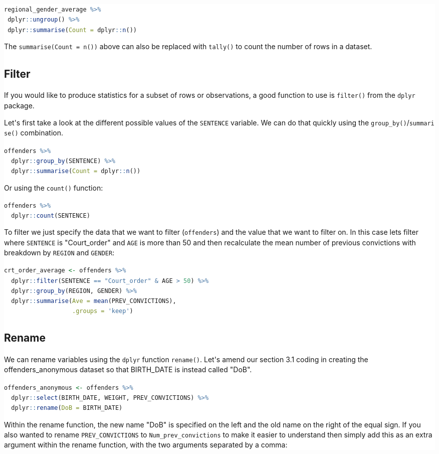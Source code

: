 
```r
regional_gender_average %>% 
 dplyr::ungroup() %>% 
 dplyr::summarise(Count = dplyr::n())
```
The `summarise(Count = n())` above can also be replaced with `tally()` to count the number of rows in a dataset.

## Filter

If you would like to produce statistics for a subset of rows or observations, a good function to use is `filter()` from the `dplyr` package.

Let's first take a look at the different possible values of the `SENTENCE` variable. We can do that quickly using the `group_by()`/`summarise()` combination.


```r
offenders %>% 
  dplyr::group_by(SENTENCE) %>% 
  dplyr::summarise(Count = dplyr::n())
```
Or using the `count()` function:


```r
offenders %>% 
  dplyr::count(SENTENCE)
```

To filter we just specify the data that we want to filter (`offenders`) and the value that we want to filter on. In this case lets filter where `SENTENCE` is "Court_order" and `AGE` is more than 50 and then recalculate the mean number of previous convictions with breakdown by `REGION` and `GENDER`:


```r
crt_order_average <- offenders %>% 
  dplyr::filter(SENTENCE == "Court_order" & AGE > 50) %>% 
  dplyr::group_by(REGION, GENDER) %>% 
  dplyr::summarise(Ave = mean(PREV_CONVICTIONS),
                   .groups = 'keep')
```

## Rename

We can rename variables using the `dplyr` function `rename()`. Let's amend our section 3.1 coding in creating the offenders_anonymous dataset so that BIRTH_DATE is instead called "DoB".


```r
offenders_anonymous <- offenders %>%
  dplyr::select(BIRTH_DATE, WEIGHT, PREV_CONVICTIONS) %>%
  dplyr::rename(DoB = BIRTH_DATE) 
```
       
Within the rename function, the new name "DoB" is specified on the left and the old name on the right of the equal sign. If you also wanted to rename `PREV_CONVICTIONS` to `Num_prev_convictions` to make it easier to understand then simply add this as an extra argument within the rename function, with the two arguments separated by a comma:
